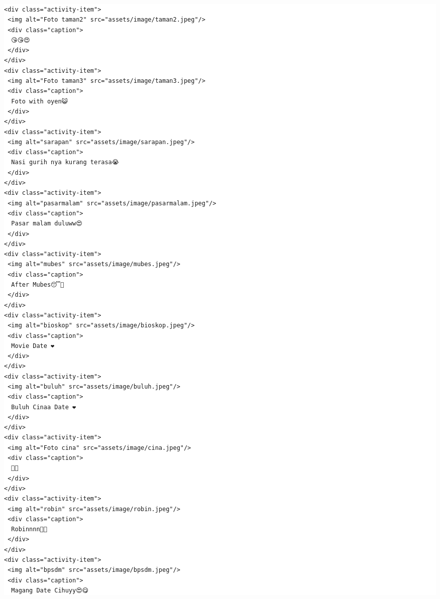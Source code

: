     <div class="activity-item">
     <img alt="Foto taman2" src="assets/image/taman2.jpeg"/>
     <div class="caption">
      😘😘😍
     </div>
    </div>
    <div class="activity-item">
     <img alt="Foto taman3" src="assets/image/taman3.jpeg"/>
     <div class="caption">
      Foto with oyen😺
     </div>
    </div>
    <div class="activity-item">
     <img alt="sarapan" src="assets/image/sarapan.jpeg"/>
     <div class="caption">
      Nasi gurih nya kurang terasa😭
     </div>
    </div>
    <div class="activity-item">
     <img alt="pasarmalam" src="assets/image/pasarmalam.jpeg"/>
     <div class="caption">
      Pasar malam duluww😍
     </div>
    </div>
    <div class="activity-item">
     <img alt="mubes" src="assets/image/mubes.jpeg"/>
     <div class="caption">
      After Mubes😴🥱
     </div>
    </div>
    <div class="activity-item">
     <img alt="bioskop" src="assets/image/bioskop.jpeg"/>
     <div class="caption">
      Movie Date ❤
     </div>
    </div>
    <div class="activity-item">
     <img alt="buluh" src="assets/image/buluh.jpeg"/>
     <div class="caption">
      Buluh Cinaa Date ❤
     </div>
    </div>
    <div class="activity-item">
     <img alt="Foto cina" src="assets/image/cina.jpeg"/>
     <div class="caption">
      📸📸
     </div>
    </div>
    <div class="activity-item">
     <img alt="robin" src="assets/image/robin.jpeg"/>
     <div class="caption">
      Robinnnn🐘🐘
     </div>
    </div>
    <div class="activity-item">
     <img alt="bpsdm" src="assets/image/bpsdm.jpeg"/>
     <div class="caption">
      Magang Date Cihuyy😍😋
